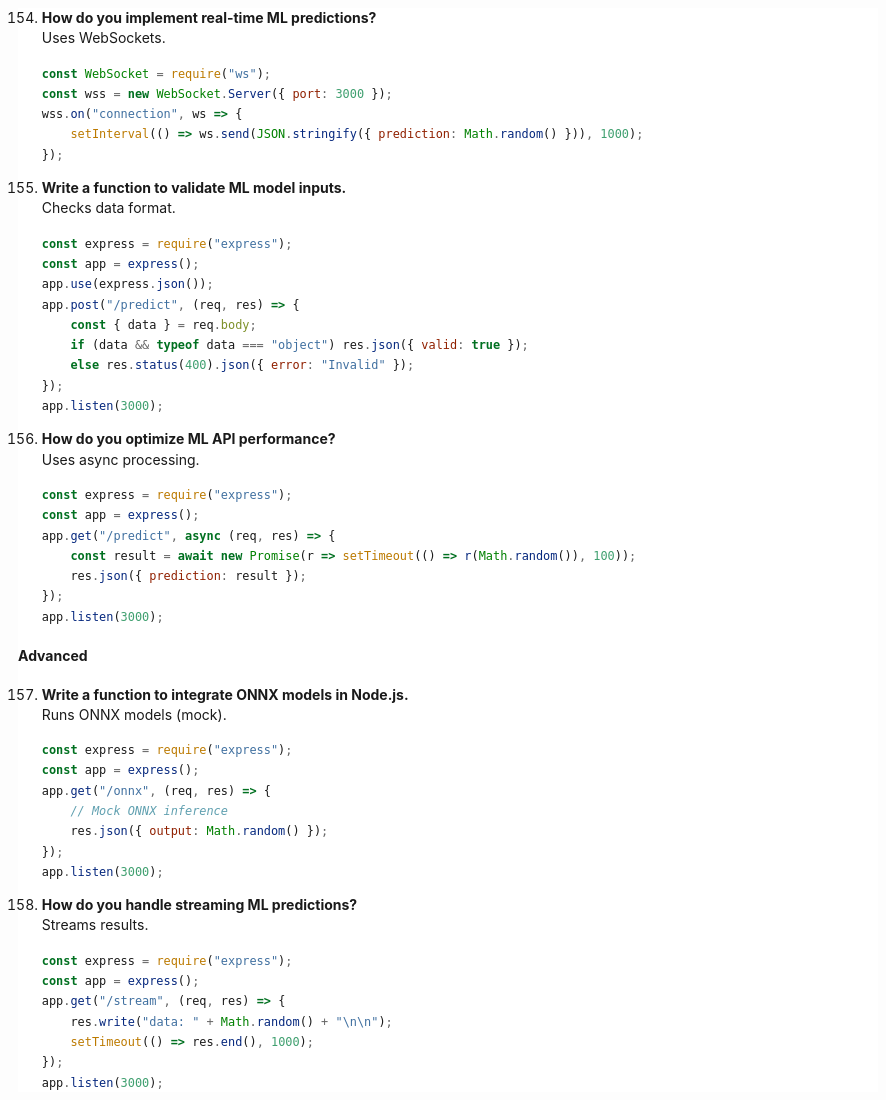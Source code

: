 154. **How do you implement real-time ML predictions?**  
     Uses WebSockets.  
     ```javascript
     const WebSocket = require("ws");
     const wss = new WebSocket.Server({ port: 3000 });
     wss.on("connection", ws => {
         setInterval(() => ws.send(JSON.stringify({ prediction: Math.random() })), 1000);
     });
     ```

155. **Write a function to validate ML model inputs.**  
     Checks data format.  
     ```javascript
     const express = require("express");
     const app = express();
     app.use(express.json());
     app.post("/predict", (req, res) => {
         const { data } = req.body;
         if (data && typeof data === "object") res.json({ valid: true });
         else res.status(400).json({ error: "Invalid" });
     });
     app.listen(3000);
     ```

156. **How do you optimize ML API performance?**  
     Uses async processing.  
     ```javascript
     const express = require("express");
     const app = express();
     app.get("/predict", async (req, res) => {
         const result = await new Promise(r => setTimeout(() => r(Math.random()), 100));
         res.json({ prediction: result });
     });
     app.listen(3000);
     ```

#### Advanced
157. **Write a function to integrate ONNX models in Node.js.**  
     Runs ONNX models (mock).  
     ```javascript
     const express = require("express");
     const app = express();
     app.get("/onnx", (req, res) => {
         // Mock ONNX inference
         res.json({ output: Math.random() });
     });
     app.listen(3000);
     ```

158. **How do you handle streaming ML predictions?**  
     Streams results.  
     ```javascript
     const express = require("express");
     const app = express();
     app.get("/stream", (req, res) => {
         res.write("data: " + Math.random() + "\n\n");
         setTimeout(() => res.end(), 1000);
     });
     app.listen(3000);
     ```
